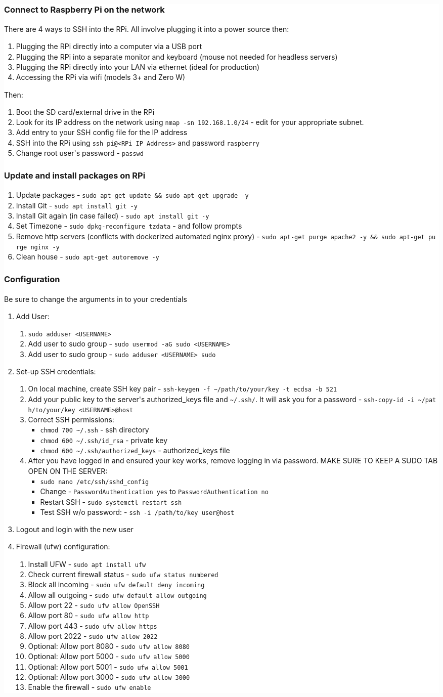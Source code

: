### Connect to Raspberry Pi on the network
There are 4 ways to SSH into the RPi. All involve plugging it into a power source then:
1. Plugging the RPi directly into a computer via a USB port
1. Plugging the RPi into a separate monitor and keyboard (mouse not needed for headless servers)
1. Plugging the RPi directly into your LAN via ethernet (ideal for production)
1. Accessing the RPi via wifi (models 3+ and Zero W)

Then:
1. Boot the SD card/external drive in the RPi
1. Look for its IP address on the network using `nmap -sn 192.168.1.0/24` - edit for your appropriate subnet.
1. Add entry to your SSH config file for the IP address
1. SSH into the RPi using `ssh pi@<RPi IP Address>` and password `raspberry`
1. Change root user's password - `passwd`

### Update and install packages on RPi
1. Update packages - `sudo apt-get update && sudo apt-get upgrade -y`
1. Install Git - `sudo apt install git -y`
1. Install Git again (in case failed) - `sudo apt install git -y`
1. Set Timezone - `sudo dpkg-reconfigure tzdata` - and follow prompts
1. Remove http servers (conflicts with dockerized automated nginx proxy) - `sudo apt-get purge apache2 -y && sudo apt-get purge nginx -y`
1. Clean house - `sudo apt-get autoremove -y`

### Configuration
Be sure to change the arguments in <BRACKETS> to your credentials
1. Add User:
    1. `sudo adduser <USERNAME>`
    1. Add user to sudo group - `sudo usermod -aG sudo <USERNAME>`
    1. Add user to sudo group - `sudo adduser <USERNAME> sudo`

1. Set-up SSH credentials:
    1. On local machine, create SSH key pair - `ssh-keygen -f ~/path/to/your/key -t ecdsa -b 521`
    1. Add your public key to the server's authorized_keys file and `~/.ssh/`. It will ask you for a password - `ssh-copy-id -i ~/path/to/your/key <USERNAME>@host`
    1. Correct SSH permissions:
        - `chmod 700 ~/.ssh` - ssh directory
        - `chmod 600 ~/.ssh/id_rsa` - private key
        - `chmod 600 ~/.ssh/authorized_keys` - authorized_keys file
    1. After you have logged in and ensured your key works, remove logging in via password. MAKE SURE TO KEEP A SUDO TAB OPEN ON THE SERVER:
        - `sudo nano /etc/ssh/sshd_config`
        - Change - `PasswordAuthentication yes` to `PasswordAuthentication no`
        - Restart SSH - `sudo systemctl restart ssh`
        - Test SSH w/o password: - `ssh -i /path/to/key user@host`

1. Logout and login with the new user

1. Firewall (ufw) configuration:
    1. Install UFW - `sudo apt install ufw`
    1. Check current firewall status - `sudo ufw status numbered`
    1. Block all incoming - `sudo ufw default deny incoming`
    1. Allow all outgoing - `sudo ufw default allow outgoing`
    1. Allow port 22 - `sudo ufw allow OpenSSH`
    1. Allow port 80 - `sudo ufw allow http`
    1. Allow port 443 - `sudo ufw allow https`
    1. Allow port 2022 - `sudo ufw allow 2022`
    1. Optional: Allow port 8080 - `sudo ufw allow 8080`
    1. Optional: Allow port 5000 - `sudo ufw allow 5000`
    1. Optional: Allow port 5001 - `sudo ufw allow 5001`
    1. Optional: Allow port 3000 - `sudo ufw allow 3000`
    1. Enable the firewall - `sudo ufw enable`
